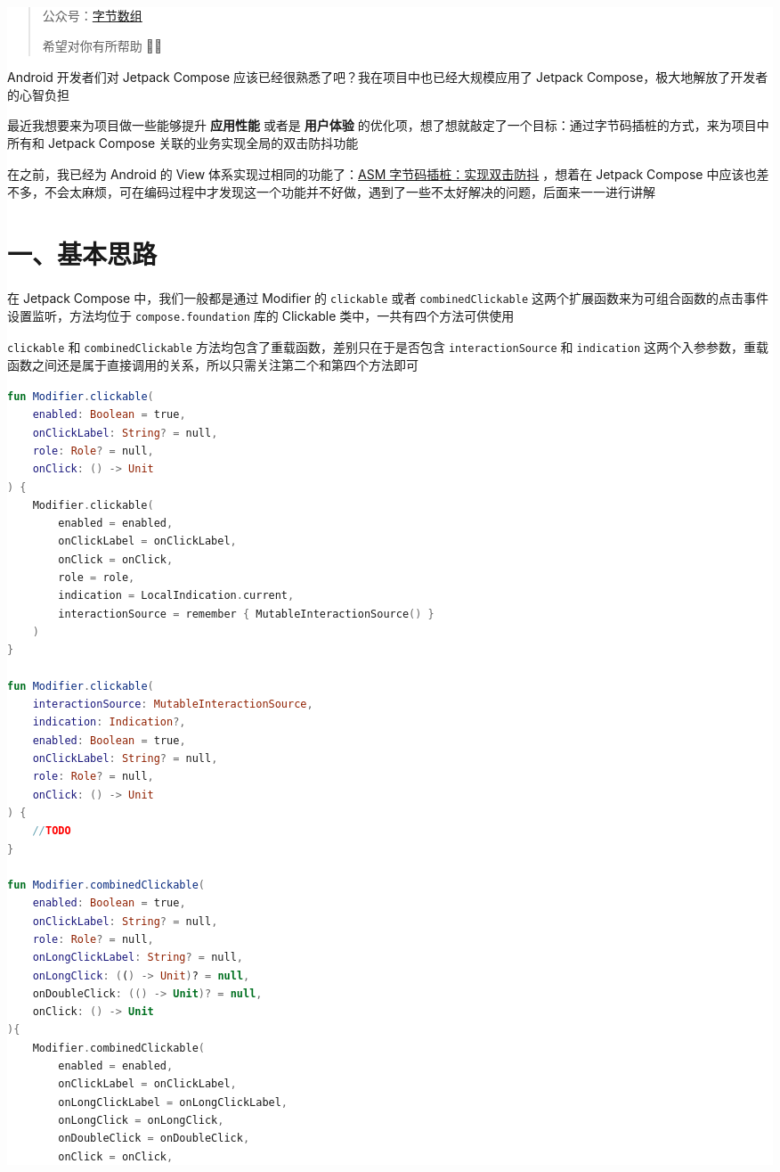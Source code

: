 > 公众号：[字节数组](https://p3-juejin.byteimg.com/tos-cn-i-k3u1fbpfcp/adbc507fc3704fd8955aae739a433db2~tplv-k3u1fbpfcp-zoom-1.image)
>
> 希望对你有所帮助 🤣🤣

Android 开发者们对 Jetpack Compose 应该已经很熟悉了吧？我在项目中也已经大规模应用了 Jetpack Compose，极大地解放了开发者的心智负担

最近我想要来为项目做一些能够提升 **应用性能** 或者是 **用户体验** 的优化项，想了想就敲定了一个目标：通过字节码插桩的方式，来为项目中所有和 Jetpack Compose 关联的业务实现全局的双击防抖功能

在之前，我已经为 Android 的 View 体系实现过相同的功能了：[ASM 字节码插桩：实现双击防抖](https://juejin.cn/post/7042328862872567838) ，想着在 Jetpack Compose 中应该也差不多，不会太麻烦，可在编码过程中才发现这一个功能并不好做，遇到了一些不太好解决的问题，后面来一一进行讲解

# 一、基本思路

在 Jetpack Compose 中，我们一般都是通过 Modifier  的 `clickable` 或者 `combinedClickable` 这两个扩展函数来为可组合函数的点击事件设置监听，方法均位于 `compose.foundation` 库的 Clickable 类中，一共有四个方法可供使用

`clickable` 和 `combinedClickable` 方法均包含了重载函数，差别只在于是否包含 `interactionSource` 和 `indication` 这两个入参参数，重载函数之间还是属于直接调用的关系，所以只需关注第二个和第四个方法即可

```kotlin
fun Modifier.clickable(
    enabled: Boolean = true,
    onClickLabel: String? = null,
    role: Role? = null,
    onClick: () -> Unit
) {
    Modifier.clickable(
        enabled = enabled,
        onClickLabel = onClickLabel,
        onClick = onClick,
        role = role,
        indication = LocalIndication.current,
        interactionSource = remember { MutableInteractionSource() }
    )
}

fun Modifier.clickable(
    interactionSource: MutableInteractionSource,
    indication: Indication?,
    enabled: Boolean = true,
    onClickLabel: String? = null,
    role: Role? = null,
    onClick: () -> Unit
) {
    //TODO
}

fun Modifier.combinedClickable(
    enabled: Boolean = true,
    onClickLabel: String? = null,
    role: Role? = null,
    onLongClickLabel: String? = null,
    onLongClick: (() -> Unit)? = null,
    onDoubleClick: (() -> Unit)? = null,
    onClick: () -> Unit
){
    Modifier.combinedClickable(
        enabled = enabled,
        onClickLabel = onClickLabel,
        onLongClickLabel = onLongClickLabel,
        onLongClick = onLongClick,
        onDoubleClick = onDoubleClick,
        onClick = onClick,
```
